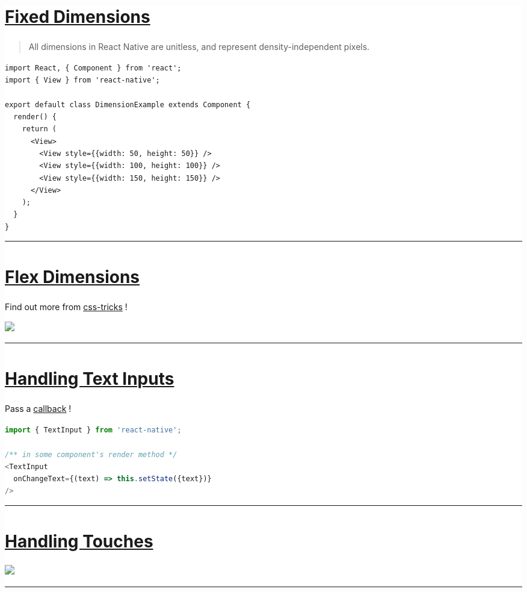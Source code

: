 # [Fixed Dimensions](https://reactnative.dev/docs/height-and-width)

> All dimensions in React Native are unitless, and represent density-independent pixels.

```
import React, { Component } from 'react';
import { View } from 'react-native';

export default class DimensionExample extends Component {
  render() {
    return (
      <View>
        <View style={{width: 50, height: 50}} />
        <View style={{width: 100, height: 100}} />
        <View style={{width: 150, height: 150}} />
      </View>
    );
  }
}
```

---

[Flex Dimensions](https://reactnative.dev/docs/height-and-width#flex-dimensions)
===

Find out more from [css-tricks](https://css-tricks.com/snippets/css/a-guide-to-flexbox/) !

![](https://media.giphy.com/media/l44Q95qoSzCe12IBq/giphy.gif)

---

[Handling Text Inputs](https://reactnative.dev/docs/handling-text-input)
===

Pass a [callback](https://developer.mozilla.org/fr/docs/Glossaire/Fonction_de_rappel) !

```javascript
import { TextInput } from 'react-native';

/** in some component's render method */
<TextInput
  onChangeText={(text) => this.setState({text})}
/>

```

---

[Handling Touches](https://reactnative.dev/docs/handling-touches)
===

![](https://media.giphy.com/media/WgO4RyUXGkAobxWDSP/giphy.gif)

---